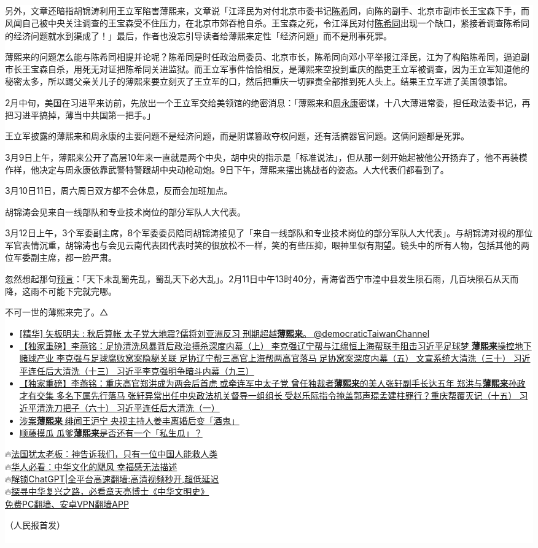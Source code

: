<p>另外，文章还暗指胡锦涛利用王立军陷害薄熙来，文章说「江泽民为对付北京市委书记<a href="https://www.bannedbook.org/bnews/tag/%e9%99%88%e5%b8%8c/" class="st_tag internal_tag" rel="tag" title="标签 陈希 下的日志">陈希</a>同，向陈的副手、北京市副市长王宝森下手，而风闻自己被中央关注调查的王宝森受不住压力，在北京市郊吞枪自杀。王宝森之死，令江泽民对付<a href="https://www.bannedbook.org/bnews/tag/%e9%99%88%e5%b8%8c%e5%90%8c/" class="st_tag internal_tag" rel="tag" title="标签 陈希同 下的日志">陈希同</a>出现一个缺口，紧接着调查陈希同的经济问题就水到渠成了！」最后，作者也没忘引导读者给薄熙来定性「经济问题」而不是刑事死罪。</p> <p>薄熙来的问题怎么能与陈希同相提并论呢？陈希同是时任政治局委员、北京市长，陈希同向邓小平举报江泽民，江为了构陷陈希同，逼迫副市长王宝森自杀，用死无对证把陈希同关进监狱。而王立军事件恰恰相反，是薄熙来空投到重庆的酷吏王立军被调查，因为王立军知道他的秘密太多，所以踢父亲关儿子的薄熙来要立刻灭了王立军的口，然后把重庆一切罪责全部推到死人头上。结果王立军进了美国领事馆。</p> <p>2月中旬，美国在习进平来访前，先放出一个王立军交给美领馆的绝密消息：「薄熙来和<span class='wp_keywordlink'><a href="https://www.bannedbook.org/forum2/topic2891.html" title="《周永康其人》《周永康传》" target="_blank">周永康</a></span>密谋，十八大薄进常委，担任政法委书记，再把习进平搞掉，薄当中共国第一把手。」</p> <p>王立军披露的薄熙来和周永康的主要问题不是经济问题，而是阴谋篡政夺权问题，还有活摘器官问题。这俩问题都是死罪。</p> <p>3月9日上午，薄熙来公开了高层10年来一直就是两个中央，胡中央的指示是「标准说法」，但从那一刻开始起被他公开扬弃了，他不再装模作样，他决定与周永康依靠武警特警跟胡中央动枪动炮。9日下午，薄熙来摆出挑战者的姿态。人大代表们都看到了。</p> <p>3月10日11日，周六周日双方都不会休息，反而会加班加点。</p> <p>胡锦涛会见来自一线部队和专业技术岗位的部分军队人大代表。</p> <p>3月12日上午，3个军委副主席，8个军委委员陪同胡锦涛接见了「来自一线部队和专业技术岗位的部分军队人大代表」。与胡锦涛对视的那位军官表情沉重，胡锦涛也与会见云南代表团代表时笑的很放松不一样，笑的有些压抑，眼神里似有期望。镜头中的所有人物，包括其他的两位军委副主席，都一脸严肃。</p> <p>忽然想起那句<span class='wp_keywordlink'><a href="https://www.bannedbook.org/forum5/" title="预言玄学禁书下载" rel="nofollow">预言</a></span>：「天下未乱蜀先乱，蜀乱天下必大乱」。2月11日中午13时40分，青海省西宁市湟中县发生陨石雨，几百块陨石从天而降，这雨不可能下完就完哪。</p> <p>不可一世的薄熙来完了。△</p>  <ul class='op-related-articles' title='相关阅读'> <li><a href='https://www.bannedbook.org/bnews/sohnews/20230427/1877278.html' target='_blank'>[精华] 矢板明夫 : 秋后算帐 太子党大地震?儒将刘亚洲反习 刑期超越<b>薄熙来</b>。 @democraticTaiwanChannel</a></li> <li><a href='https://www.bannedbook.org/bnews/comments/20230413/1871636.html' target='_blank'>【独家重磅】李燕铭：足协清洗风暴背后政治搏杀深度内幕（上） 李克强辽宁帮与江绵恒上海帮联手阻击习近平足球梦 <b>薄熙来</b>操控地下赌球产业 李克强与足球腐败窝案隐秘关联 足协辽宁帮三高官上海帮两高官落马 足协窝案深度内幕（五） 文宣系统大清洗（三十） 习近平连任后大清洗（十三） 习近平李克强明争暗斗内幕（九三）</a></li> <li><a href='https://www.bannedbook.org/bnews/comments/20230318/1861234.html' target='_blank'>【独家重磅】李燕铭：重庆高官郑洪成为两会后首虎 或牵连军中太子党 曾任独裁者<b>薄熙来</b>的美人张轩副手长达五年 郑洪与<b>薄熙来</b>孙政才有交集 多名下属先行落马 张轩异常出任中央政法机关督导一组组长 受赵乐际指令掩盖郭声琨孟建柱罪行？重庆帮覆灭记（十五） 习近平清洗刀把子（六十） 习近平连任后大清洗（一）</a></li> <li><a href='https://www.bannedbook.org/bnews/baitai/20230310/1858239.html' target='_blank'>涉案<b>薄熙来</b> 绯闻王沪宁 央视主持人姜丰离婚后变「酒鬼」</a></li> <li><a href='https://www.bannedbook.org/bnews/baitai/20230214/1848262.html' target='_blank'>顺藤摸瓜 瓜爹<b>薄熙来</b>是否还有一个「私生瓜」？</a></li> </ul> <p class="texttj"> 🔥<a href="https://www.bannedbook.org/bnews/ssgc/20230219/1850782.html" target="_blank">法国犹太老板：神告诉我们，只有一位中国人能救人类</a><br/> 🔥<a href="https://www.bannedbook.org/bnews/comments/20220220/1694796.html" target="_blank">华人必看：中华文化的飓风 幸福感无法描述</a><br/> 🔥<a href="https://github.com/bannedbook/fanqiang/wiki/V2ray%E6%9C%BA%E5%9C%BA" target="_blank">解锁ChatGPT|全平台高速翻墙:高清视频秒开,超低延迟</a><br/> 🔥<a href="https://www.bannedbook.org/bnews/comments/20220808/1768773.html" target="_blank">探寻中华复兴之路，必看章天亮博士《中华文明史》</a><br/> <a href="https://github.com/bannedbook/fanqiang/wiki/%E7%A6%81%E9%97%BB%E7%BD%91%E5%AE%89%E5%8D%93%E7%BF%BB%E5%A2%99%E6%96%B0%E9%97%BBAPP" target="_blank">免费PC翻墙、安卓VPN翻墙APP</a><br/> </p><p>（人民报首发）</p><a name='sharetosocial'></a> <div style="margin-bottom:5px;padding-bottom:5px;clear:both"> <div id="archive-pix-1" class="banner-ads">  <div id="27602x728x90x621x_ADSLOT1" clicktrack="%%CLICK_URL_ESC%%"></div>   </div> <div id="archive-pix-2" class="banner-ads">  <div id="27556x300x250x621x_ADSLOT1" clicktrack="%%CLICK_URL_ESC%%" style="margin:0 auto;text-align:center"></div>   </div> </div>  <div id="archive-pix-1" class="banner-ads">  <div id="27603x728x90x621x_ADSLOT1" clicktrack="%%CLICK_URL_ESC%%"></div>   </div> </div> 